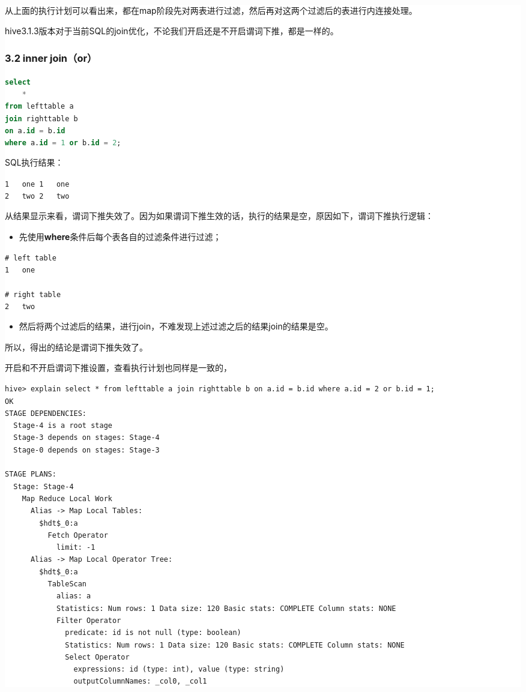 ```shell
```

从上面的执行计划可以看出来，都在map阶段先对两表进行过滤，然后再对这两个过滤后的表进行内连接处理。

hive3.1.3版本对于当前SQL的join优化，不论我们开启还是不开启谓词下推，都是一样的。

### 3.2  inner join（or）

```sql
select
	* 
from lefttable a
join righttable b
on a.id = b.id
where a.id = 1 or b.id = 2;
```

SQL执行结果：

```shell
1	one	1	one
2	two	2	two
```

从结果显示来看，谓词下推失效了。因为如果谓词下推生效的话，执行的结果是空，原因如下，谓词下推执行逻辑：

* 先使用**where**条件后每个表各自的过滤条件进行过滤；

```shell
# left table
1	one

# right table
2	two
```

* 然后将两个过滤后的结果，进行join，不难发现上述过滤之后的结果join的结果是空。

所以，得出的结论是谓词下推失效了。

开启和不开启谓词下推设置，查看执行计划也同样是一致的，

```shell
hive> explain select * from lefttable a join righttable b on a.id = b.id where a.id = 2 or b.id = 1;
OK
STAGE DEPENDENCIES:
  Stage-4 is a root stage
  Stage-3 depends on stages: Stage-4
  Stage-0 depends on stages: Stage-3

STAGE PLANS:
  Stage: Stage-4
    Map Reduce Local Work
      Alias -> Map Local Tables:
        $hdt$_0:a 
          Fetch Operator
            limit: -1
      Alias -> Map Local Operator Tree:
        $hdt$_0:a 
          TableScan
            alias: a
            Statistics: Num rows: 1 Data size: 120 Basic stats: COMPLETE Column stats: NONE
            Filter Operator
              predicate: id is not null (type: boolean)
              Statistics: Num rows: 1 Data size: 120 Basic stats: COMPLETE Column stats: NONE
              Select Operator
                expressions: id (type: int), value (type: string)
                outputColumnNames: _col0, _col1
```